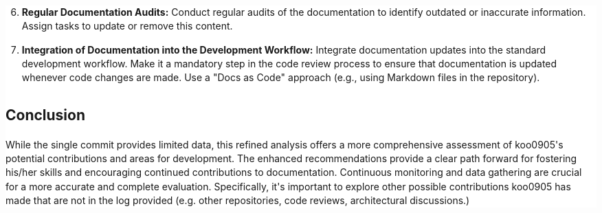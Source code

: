 6.  **Regular Documentation Audits:** Conduct regular audits of the documentation to identify outdated or inaccurate information. Assign tasks to update or remove this content.

7.  **Integration of Documentation into the Development Workflow:** Integrate documentation updates into the standard development workflow. Make it a mandatory step in the code review process to ensure that documentation is updated whenever code changes are made. Use a "Docs as Code" approach (e.g., using Markdown files in the repository).

## Conclusion

While the single commit provides limited data, this refined analysis offers a more comprehensive assessment of koo0905's potential contributions and areas for development. The enhanced recommendations provide a clear path forward for fostering his/her skills and encouraging continued contributions to documentation. Continuous monitoring and data gathering are crucial for a more accurate and complete evaluation. Specifically, it's important to explore other possible contributions koo0905 has made that are not in the log provided (e.g. other repositories, code reviews, architectural discussions.)
